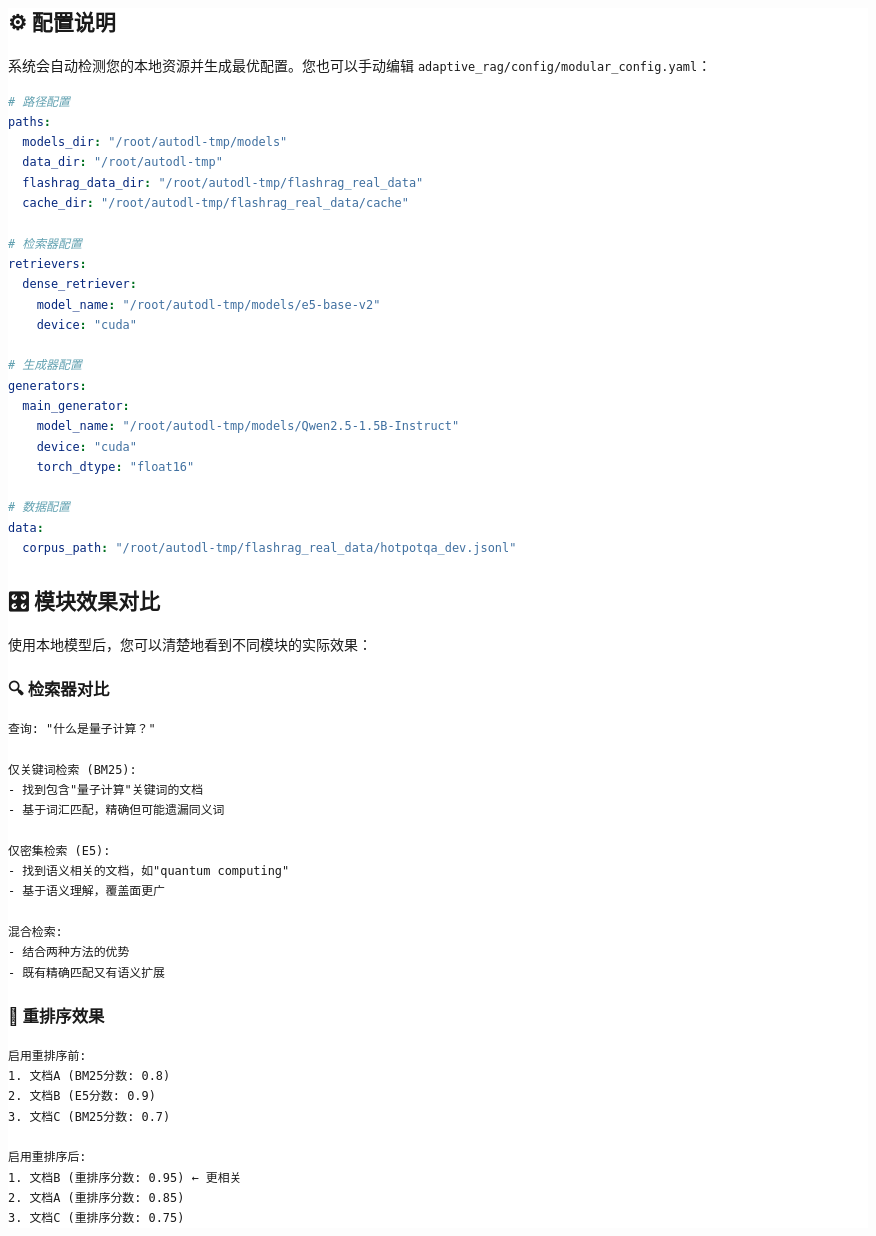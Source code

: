 ## ⚙️ 配置说明

系统会自动检测您的本地资源并生成最优配置。您也可以手动编辑 `adaptive_rag/config/modular_config.yaml`：

```yaml
# 路径配置
paths:
  models_dir: "/root/autodl-tmp/models"
  data_dir: "/root/autodl-tmp"
  flashrag_data_dir: "/root/autodl-tmp/flashrag_real_data"
  cache_dir: "/root/autodl-tmp/flashrag_real_data/cache"

# 检索器配置
retrievers:
  dense_retriever:
    model_name: "/root/autodl-tmp/models/e5-base-v2"
    device: "cuda"

# 生成器配置
generators:
  main_generator:
    model_name: "/root/autodl-tmp/models/Qwen2.5-1.5B-Instruct"
    device: "cuda"
    torch_dtype: "float16"

# 数据配置
data:
  corpus_path: "/root/autodl-tmp/flashrag_real_data/hotpotqa_dev.jsonl"
```

## 🎛️ 模块效果对比

使用本地模型后，您可以清楚地看到不同模块的实际效果：

### 🔍 检索器对比
```
查询: "什么是量子计算？"

仅关键词检索 (BM25):
- 找到包含"量子计算"关键词的文档
- 基于词汇匹配，精确但可能遗漏同义词

仅密集检索 (E5):
- 找到语义相关的文档，如"quantum computing"
- 基于语义理解，覆盖面更广

混合检索:
- 结合两种方法的优势
- 既有精确匹配又有语义扩展
```

### 🎯 重排序效果
```
启用重排序前:
1. 文档A (BM25分数: 0.8)
2. 文档B (E5分数: 0.9)  
3. 文档C (BM25分数: 0.7)

启用重排序后:
1. 文档B (重排序分数: 0.95) ← 更相关
2. 文档A (重排序分数: 0.85)
3. 文档C (重排序分数: 0.75)
```
